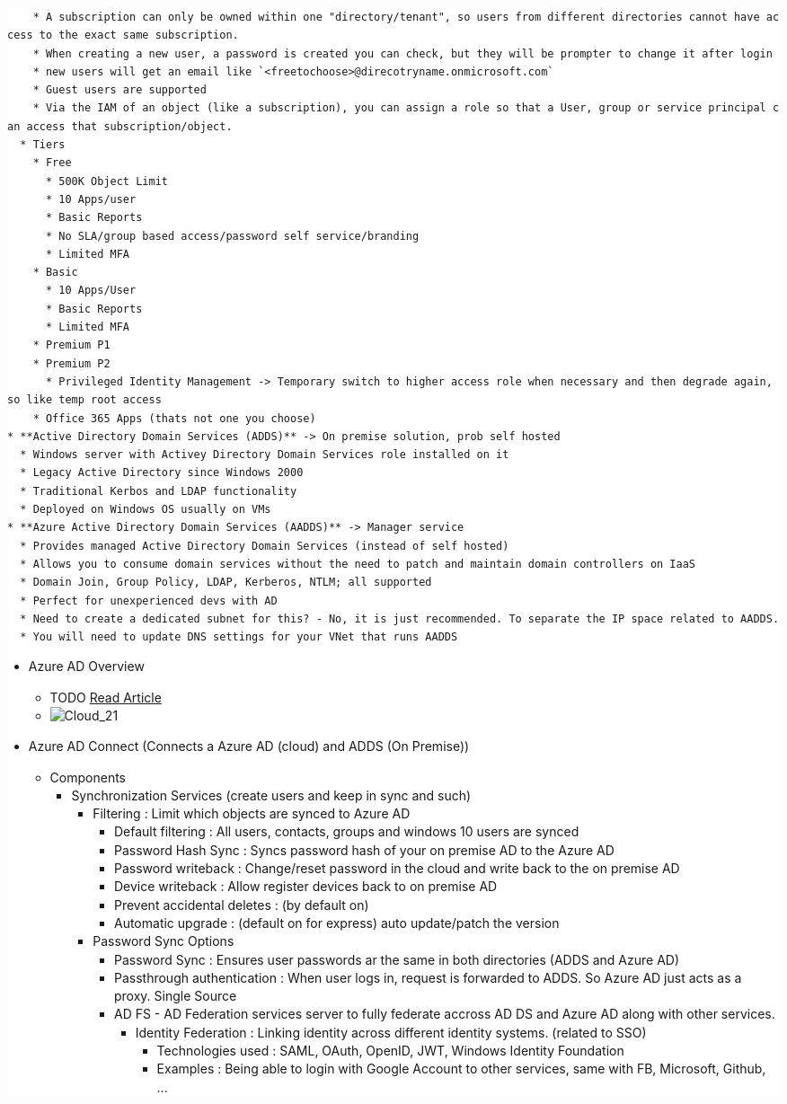        * A subscription can only be owned within one "directory/tenant", so users from different directories cannot have access to the exact same subscription.
        * When creating a new user, a password is created you can check, but they will be prompter to change it after login
        * new users will get an email like `<freetochoose>@direcotryname.onmicrosoft.com`
        * Guest users are supported
        * Via the IAM of an object (like a subscription), you can assign a role so that a User, group or service principal can access that subscription/object.
      * Tiers
        * Free 
          * 500K Object Limit
          * 10 Apps/user
          * Basic Reports
          * No SLA/group based access/password self service/branding
          * Limited MFA
        * Basic
          * 10 Apps/User
          * Basic Reports
          * Limited MFA
        * Premium P1
        * Premium P2
          * Privileged Identity Management -> Temporary switch to higher access role when necessary and then degrade again, so like temp root access
        * Office 365 Apps (thats not one you choose)
    * **Active Directory Domain Services (ADDS)** -> On premise solution, prob self hosted
      * Windows server with Activey Directory Domain Services role installed on it
      * Legacy Active Directory since Windows 2000
      * Traditional Kerbos and LDAP functionality
      * Deployed on Windows OS usually on VMs
    * **Azure Active Directory Domain Services (AADDS)** -> Manager service
      * Provides managed Active Directory Domain Services (instead of self hosted)
      * Allows you to consume domain services without the need to patch and maintain domain controllers on IaaS
      * Domain Join, Group Policy, LDAP, Kerberos, NTLM; all supported
      * Perfect for unexperienced devs with AD
      * Need to create a dedicated subnet for this? - No, it is just recommended. To separate the IP space related to AADDS.
      * You will need to update DNS settings for your VNet that runs AADDS

* Azure AD Overview
  * TODO [Read Article](https://docs.microsoft.com/en-us/azure/active-directory/fundamentals/active-directory-whatis)
  * ![Cloud_21](../assets/cloud_21.png)

* Azure AD Connect (Connects a Azure AD (cloud) and ADDS (On Premise))
  * Components
    * Synchronization Services (create users and keep in sync and such)
      * Filtering : Limit which objects are synced to Azure AD
        * Default filtering : All users, contacts, groups and windows 10 users are synced
        * Password Hash Sync : Syncs password hash of your on premise AD to the Azure AD
        * Password writeback : Change/reset password in the cloud and write back to the on premise AD
        * Device writeback : Allow register devices back to on premise AD
        * Prevent accidental deletes : (by default on) 
        * Automatic upgrade : (default on for express) auto update/patch the version
      * Password Sync Options
        * Password Sync : Ensures user passwords ar the same in both directories (ADDS and Azure AD)
        * Passthrough authentication : When user logs in, request is forwarded to ADDS. So Azure AD just acts as a proxy. Single Source
        * AD FS - AD Federation services server to fully federate accross AD DS and Azure AD along with other services.
          * Identity Federation : Linking identity across different identity systems. (related to SSO)
            * Technologies used : SAML, OAuth, OpenID, JWT, Windows Identity Foundation
            * Examples : Being able to login with Google Account to other services, same with FB, Microsoft, Github, ...